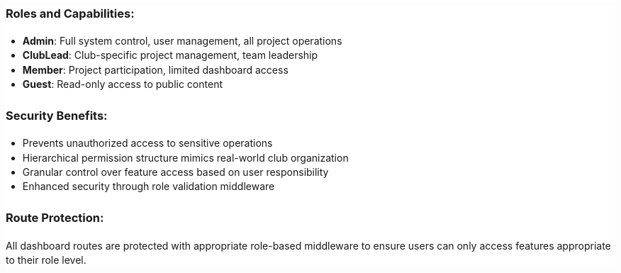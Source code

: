 ### Roles and Capabilities:

- **Admin**: Full system control, user management, all project operations
- **ClubLead**: Club-specific project management, team leadership
- **Member**: Project participation, limited dashboard access
- **Guest**: Read-only access to public content

### Security Benefits:

- Prevents unauthorized access to sensitive operations
- Hierarchical permission structure mimics real-world club organization
- Granular control over feature access based on user responsibility
- Enhanced security through role validation middleware

### Route Protection:

All dashboard routes are protected with appropriate role-based middleware to ensure users can only access features appropriate to their role level.
